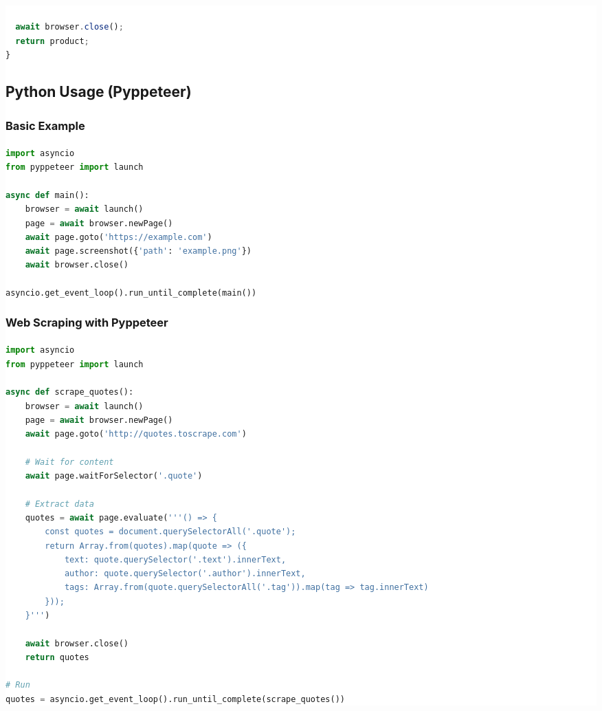 ```javascript

  await browser.close();
  return product;
}
```

## Python Usage (Pyppeteer)

### Basic Example
```python
import asyncio
from pyppeteer import launch

async def main():
    browser = await launch()
    page = await browser.newPage()
    await page.goto('https://example.com')
    await page.screenshot({'path': 'example.png'})
    await browser.close()

asyncio.get_event_loop().run_until_complete(main())
```

### Web Scraping with Pyppeteer
```python
import asyncio
from pyppeteer import launch

async def scrape_quotes():
    browser = await launch()
    page = await browser.newPage()
    await page.goto('http://quotes.toscrape.com')
    
    # Wait for content
    await page.waitForSelector('.quote')
    
    # Extract data
    quotes = await page.evaluate('''() => {
        const quotes = document.querySelectorAll('.quote');
        return Array.from(quotes).map(quote => ({
            text: quote.querySelector('.text').innerText,
            author: quote.querySelector('.author').innerText,
            tags: Array.from(quote.querySelectorAll('.tag')).map(tag => tag.innerText)
        }));
    }''')
    
    await browser.close()
    return quotes

# Run
quotes = asyncio.get_event_loop().run_until_complete(scrape_quotes())
```
